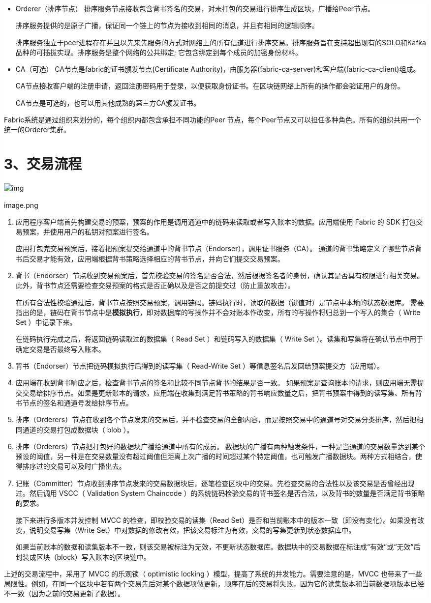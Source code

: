 - Orderer（排序节点）
   排序服务节点接收包含背书签名的交易，对未打包的交易进行排序生成区块，广播给Peer节点。

  排序服务提供的是原子广播，保证同一个链上的节点为接收到相同的消息，并且有相同的逻辑顺序。

  排序服务独立于peer进程存在并且以先来先服务的方式对网络上的所有信道进行排序交易。排序服务旨在支持超出现有的SOLO和Kafka品种的可插拔实现。排序服务是整个网络的公共绑定; 它包含绑定到每个成员的加密身份材料。

- CA（可选）
   CA节点是fabric的证书颁发节点(Certificate Authority)，由服务器(fabric-ca-server)和客户端(fabric-ca-client)组成。

  CA节点接收客户端的注册申请，返回注册密码用于登录，以便获取身份证书。在区块链网络上所有的操作都会验证用户的身份。

  CA节点是可选的，也可以用其他成熟的第三方CA颁发证书。

Fabric系统是通过组织来划分的，每个组织内都包含承担不同功能的Peer 节点，每个Peer节点又可以担任多种角色。所有的组织共用一个统一的Orderer集群。

# 3、交易流程

![img](https:////upload-images.jianshu.io/upload_images/13194828-c9cc19d0a46b55eb.png?imageMogr2/auto-orient/strip|imageView2/2/w/1080/format/webp)

image.png

1. 应用程序客户端首先构建交易的预案，预案的作用是调用通道中的链码来读取或者写入账本的数据。应用端使用 Fabric 的 SDK 打包交易预案，并使用用户的私钥对预案进行签名。

   应用打包完交易预案后，接着把预案提交给通道中的背书节点（Endorser），调用证书服务（CA）。
    通道的背书策略定义了哪些节点背书后交易才能有效，应用端根据背书策略选择相应的背书节点，并向它们提交交易预案。

2. 背书（Endorser）节点收到交易预案后，首先校验交易的签名是否合法，然后根据签名者的身份，确认其是否具有权限进行相关交易。此外，背书节点还需要检查交易预案的格式是否正确以及是否之前提交过（防止重放攻击）。

   在所有合法性校验通过后，背书节点按照交易预案，调用链码。链码执行时，读取的数据（键值对）是节点中本地的状态数据库。
    需要指出的是，链码在背书节点中是**模拟执行**，即对数据库的写操作并不会对账本作改变，所有的写操作将归总到一个写入的集合（ Write Set ）中记录下来。

   在链码执行完成之后，将返回链码读取过的数据集（ Read Set ）和链码写入的数据集（ Write Set ）。读集和写集将在确认节点中用于确定交易是否最终写入账本。

3. 背书（Endorser）节点把链码模拟执行后得到的读写集（ Read-Write Set ）等信息签名后发回给预案提交方（应用端）。

4. 应用端在收到背书响应之后，检查背书节点的签名和比较不同节点背书的结果是否一致。
    如果预案是查询账本的请求，则应用端无需提交交易给排序节点。如果是更新账本的请求，应用端在收集到满足背书策略的背书响应数量之后，把背书预案中得到的读写集、所有背书节点的签名和通道号发给排序节点。

5. 排序（Orderers）节点在收到各个节点发来的交易后，并不检查交易的全部内容，而是按照交易中的通道号对交易分类排序，然后把相同通道的交易打包成数据块（ blob ）。

6. 排序（Orderers）节点把打包好的数据块广播给通道中所有的成员。
    数据块的广播有两种触发条件，一种是当通道的交易数量达到某个预设的阈值，另一种是在交易数量没有超过阈值但距离上次广播的时间超过某个特定阈值，也可触发广播数据块。两种方式相结合，使得排序过的交易可以及时广播出去。

7. 记账（Committer）节点收到排序节点发来的交易数据块后，逐笔检查区块中的交易。先检查交易的合法性以及该交易是否曾经出现过。然后调用 VSCC（ Validation System Chaincode ）的系统链码检验交易的背书签名是否合法，以及背书的数量是否满足背书策略的要求。

   接下来进行多版本并发控制 MVCC 的检查，即校验交易的读集（Read Set）是否和当前账本中的版本一致（即没有变化）。如果没有改变，说明交易写集（Write Set）中对数据的修改有效，把该交易标注为有效，交易的写集更新到状态数据库中。

   如果当前账本的数据和读集版本不一致，则该交易被标注为无效，不更新状态数据库。数据块中的交易数据在标注成“有效”或“无效”后封装成区块（block）写入账本的区块链中。

上述的交易流程中，采用了 MVCC 的乐观锁（ optimistic locking ）模型，提高了系统的并发能力。需要注意的是，MVCC 也带来了一些局限性。例如，在同一个区块中若有两个交易先后对某个数据项做更新，顺序在后的交易将失败，因为它的读集版本和当前数据项版本已经不一致（因为之前的交易更新了数据）。


